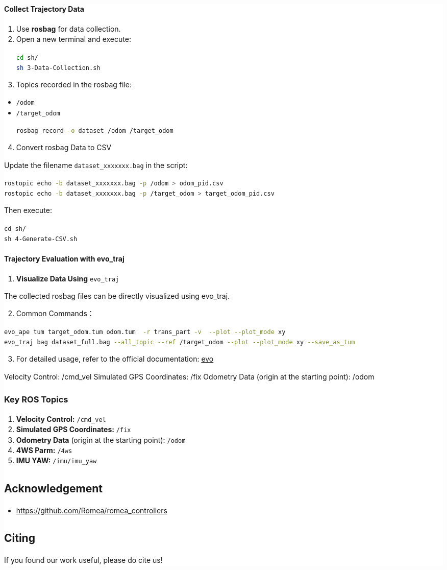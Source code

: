 #### Collect Trajectory Data
 1. Use **rosbag** for data collection.
 2. Open a new terminal and execute:
    ```bash
    cd sh/
    sh 3-Data-Collection.sh
    ```
 3. Topics recorded in the rosbag file:
* `/odom`
* `/target_odom`
    ```bash
    rosbag record -o dataset /odom /target_odom
    ```
 4. Convert rosbag Data to CSV

 Update the filename `dataset_xxxxxxx.bag` in the script:

```bash
rostopic echo -b dataset_xxxxxxx.bag -p /odom > odom_pid.csv
rostopic echo -b dataset_xxxxxxx.bag -p /target_odom > target_odom_pid.csv
```
Then execute:
  ```
  cd sh/
  sh 4-Generate-CSV.sh
  ```

#### Trajectory Evaluation with evo_traj
  
  1. **Visualize Data Using** `evo_traj`

The collected rosbag files can be directly visualized using evo_traj.
 
  2. Common Commands：
  ```bash
  evo_ape tum target_odom.tum odom.tum  -r trans_part -v  --plot --plot_mode xy
  evo_traj bag dataset_full.bag --all_topic --ref /target_odom --plot --plot_mode xy --save_as_tum
  ```
  3. For detailed usage, refer to the official documentation: [evo](https://github.com/MichaelGrupp/evo)

Velocity Control: /cmd_vel
Simulated GPS Coordinates: /fix
Odometry Data (origin at the starting point): /odom

### Key ROS Topics

1. **Velocity Control:** `/cmd_vel`
2. **Simulated GPS Coordinates:** `/fix` 
3. **Odometry Data** (origin at the starting point): `/odom`
4. **4WS Parm:** `/4ws`
5. **IMU YAW:** `/imu/imu_yaw`

## Acknowledgement

* https://github.com/Romea/romea_controllers

## Citing

If you found our work useful, please do cite us!

```

```



